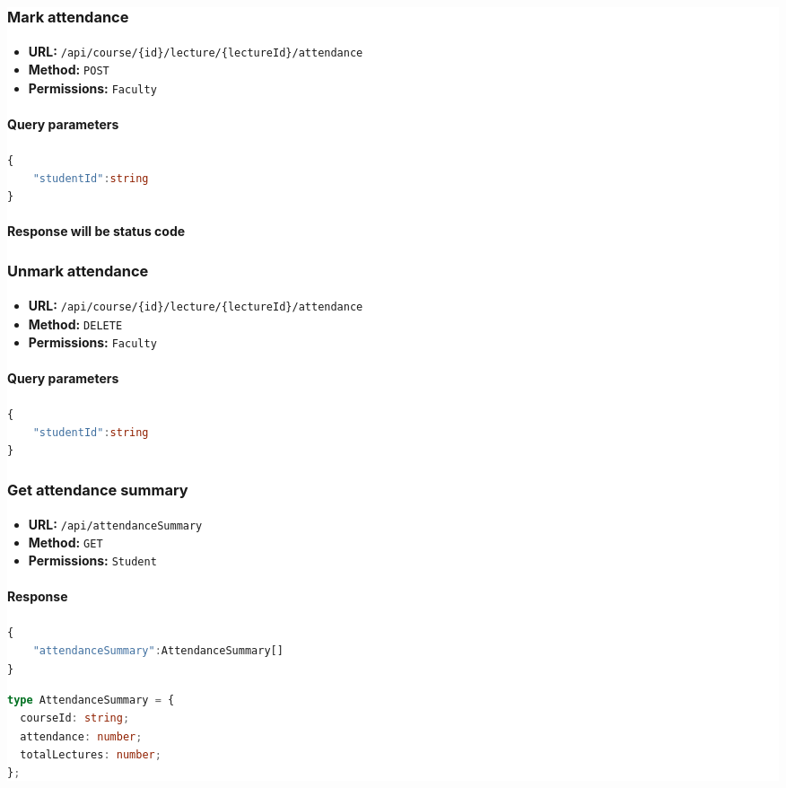 ### Mark attendance

- **URL:** `/api/course/{id}/lecture/{lectureId}/attendance`
- **Method:** `POST`
- **Permissions:** `Faculty`

#### Query parameters

```typescript
{
	"studentId":string
}
```

#### Response will be status code

### Unmark attendance

- **URL:** `/api/course/{id}/lecture/{lectureId}/attendance`
- **Method:** `DELETE`
- **Permissions:** `Faculty`

#### Query parameters

```typescript
{
	"studentId":string
}
```

### Get attendance summary

- **URL:** `/api/attendanceSummary`
- **Method:** `GET`
- **Permissions:** `Student`

#### Response

```typescript
{
	"attendanceSummary":AttendanceSummary[]
}
```

```typescript
type AttendanceSummary = {
  courseId: string;
  attendance: number;
  totalLectures: number;
};
```

